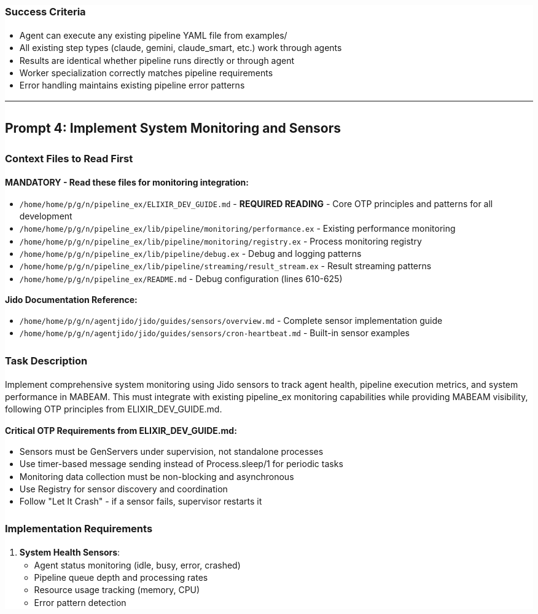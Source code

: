 ### Success Criteria

- Agent can execute any existing pipeline YAML file from examples/
- All existing step types (claude, gemini, claude_smart, etc.) work through agents
- Results are identical whether pipeline runs directly or through agent
- Worker specialization correctly matches pipeline requirements
- Error handling maintains existing pipeline error patterns

---

## Prompt 4: Implement System Monitoring and Sensors

### Context Files to Read First

**MANDATORY - Read these files for monitoring integration:**
- `/home/home/p/g/n/pipeline_ex/ELIXIR_DEV_GUIDE.md` - **REQUIRED READING** - Core OTP principles and patterns for all development
- `/home/home/p/g/n/pipeline_ex/lib/pipeline/monitoring/performance.ex` - Existing performance monitoring
- `/home/home/p/g/n/pipeline_ex/lib/pipeline/monitoring/registry.ex` - Process monitoring registry
- `/home/home/p/g/n/pipeline_ex/lib/pipeline/debug.ex` - Debug and logging patterns
- `/home/home/p/g/n/pipeline_ex/lib/pipeline/streaming/result_stream.ex` - Result streaming patterns
- `/home/home/p/g/n/pipeline_ex/README.md` - Debug configuration (lines 610-625)

**Jido Documentation Reference:**
- `/home/home/p/g/n/agentjido/jido/guides/sensors/overview.md` - Complete sensor implementation guide
- `/home/home/p/g/n/agentjido/jido/guides/sensors/cron-heartbeat.md` - Built-in sensor examples

### Task Description

Implement comprehensive system monitoring using Jido sensors to track agent health, pipeline execution metrics, and system performance in MABEAM. This must integrate with existing pipeline_ex monitoring capabilities while providing MABEAM visibility, following OTP principles from ELIXIR_DEV_GUIDE.md.

**Critical OTP Requirements from ELIXIR_DEV_GUIDE.md:**
- Sensors must be GenServers under supervision, not standalone processes
- Use timer-based message sending instead of Process.sleep/1 for periodic tasks
- Monitoring data collection must be non-blocking and asynchronous
- Use Registry for sensor discovery and coordination
- Follow "Let It Crash" - if a sensor fails, supervisor restarts it

### Implementation Requirements

1. **System Health Sensors**:
   - Agent status monitoring (idle, busy, error, crashed)
   - Pipeline queue depth and processing rates
   - Resource usage tracking (memory, CPU)
   - Error pattern detection
